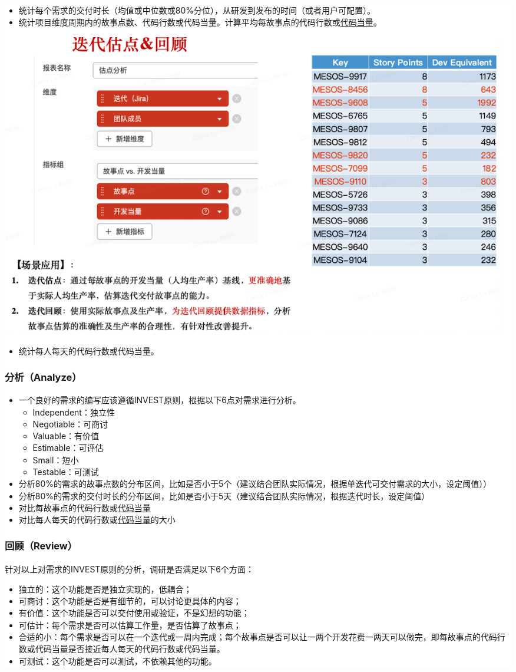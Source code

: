 * 统计每个需求的交付时长（均值或中位数或80%分位），从研发到发布的时间（或者用户可配置）。
* 统计项目维度周期内的故事点数、代码行数或代码当量。计算平均每故事点的代码行数或[代码当量](metrics.md#dai-ma-dang-liang)。

![](../.gitbook/assets/xu-qiu-ke-li-du-2.png)

* 统计每人每天的代码行数或代码当量。

### 分析（Analyze）

* 一个良好的需求的编写应该遵循INVEST原则，根据以下6点对需求进行分析。
  * Independent：独立性
  * Negotiable：可商讨
  * Valuable：有价值
  * Estimable：可评估
  * Small：短小
  * Testable：可测试
* 分析80%的需求的故事点数的分布区间，比如是否小于5个（建议结合团队实际情况，根据单迭代可交付需求的大小，设定阈值））
* 分析80%的需求的交付时长的分布区间，比如是否小于5天（建议结合团队实际情况，根据迭代时长，设定阈值）
* 对比每故事点的代码行数或[代码当量](metrics.md#dai-ma-dang-liang)
* 对比每人每天的代码行数或[代码当量](metrics.md#dai-ma-dang-liang)的大小

### 回顾（Review）

针对以上对需求的INVEST原则的分析，调研是否满足以下6个方面：

* 独立的：这个功能是否是独立实现的，低耦合；
* 可商讨：这个功能是否是有细节的，可以讨论更具体的内容；
* 有价值：这个功能是否可以交付使用或验证，不是幻想的功能；
* 可估计：每个需求是否可以估算工作量，是否估算了故事点；
* 合适的小：每个需求是否可以在一个迭代或一周内完成；每个故事点是否可以让一两个开发花费一两天可以做完，即每故事点的代码行数或代码当量是否接近每人每天的代码行数或代码当量。
* 可测试：这个功能是否可以测试，不依赖其他的功能。

